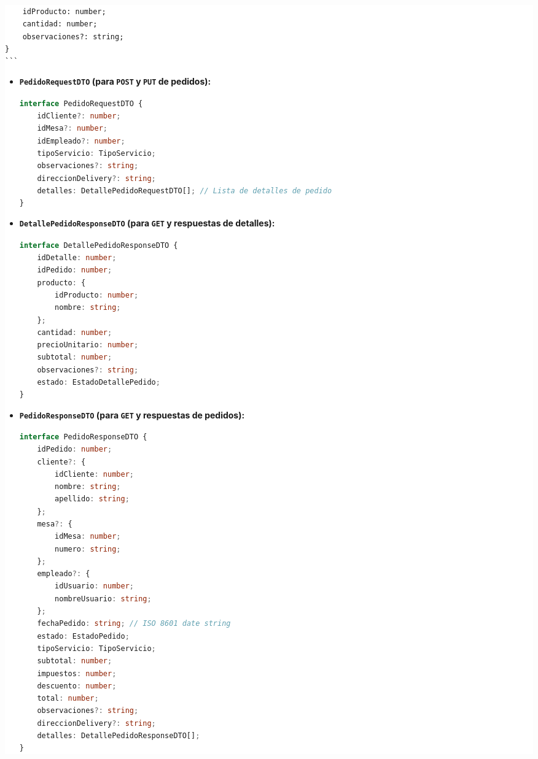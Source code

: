         idProducto: number;
        cantidad: number;
        observaciones?: string;
    }
    ```
*   **`PedidoRequestDTO` (para `POST` y `PUT` de pedidos):**
    ```typescript
    interface PedidoRequestDTO {
        idCliente?: number;
        idMesa?: number;
        idEmpleado?: number;
        tipoServicio: TipoServicio;
        observaciones?: string;
        direccionDelivery?: string;
        detalles: DetallePedidoRequestDTO[]; // Lista de detalles de pedido
    }
    ```
*   **`DetallePedidoResponseDTO` (para `GET` y respuestas de detalles):**
    ```typescript
    interface DetallePedidoResponseDTO {
        idDetalle: number;
        idPedido: number;
        producto: {
            idProducto: number;
            nombre: string;
        };
        cantidad: number;
        precioUnitario: number;
        subtotal: number;
        observaciones?: string;
        estado: EstadoDetallePedido;
    }
    ```
*   **`PedidoResponseDTO` (para `GET` y respuestas de pedidos):**
    ```typescript
    interface PedidoResponseDTO {
        idPedido: number;
        cliente?: {
            idCliente: number;
            nombre: string;
            apellido: string;
        };
        mesa?: {
            idMesa: number;
            numero: string;
        };
        empleado?: {
            idUsuario: number;
            nombreUsuario: string;
        };
        fechaPedido: string; // ISO 8601 date string
        estado: EstadoPedido;
        tipoServicio: TipoServicio;
        subtotal: number;
        impuestos: number;
        descuento: number;
        total: number;
        observaciones?: string;
        direccionDelivery?: string;
        detalles: DetallePedidoResponseDTO[];
    }
    ```
